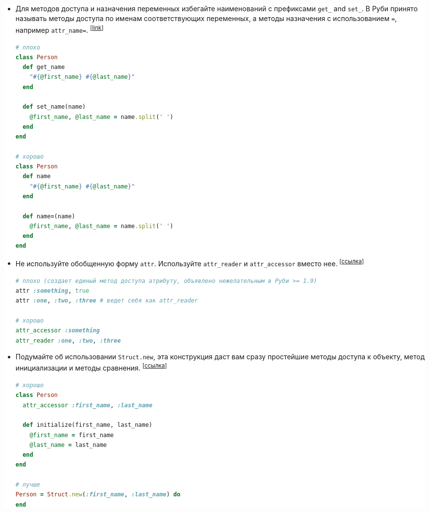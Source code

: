 * <a name="accessor_mutator_method_names"></a>
  Для методов доступа и назначения переменных избегайте наименований с
  префиксами `get_` and `set_`. В Руби принято называть методы
  доступа по именам соответствующих переменных, а методы назначения с
  использованием `=`, например `attr_name=`.
  <sup>[[link](#accessor_mutator_method_names)]</sup>

  ```Ruby
  # плохо
  class Person
    def get_name
      "#{@first_name} #{@last_name}"
    end

    def set_name(name)
      @first_name, @last_name = name.split(' ')
    end
  end

  # хорошо
  class Person
    def name
      "#{@first_name} #{@last_name}"
    end

    def name=(name)
      @first_name, @last_name = name.split(' ')
    end
  end
  ```

* <a name="attr"></a>
  Не используйте обобщенную форму `attr`. Используйте `attr_reader` и
  `attr_accessor` вместо нее.
  <sup>[[ссылка](#attr)]</sup>

  ```Ruby
  # плохо (создает единый метод доступа атрибуту, объявлено нежелательным в Руби >= 1.9)
  attr :something, true
  attr :one, :two, :three # ведет себя как attr_reader

  # хорошо
  attr_accessor :something
  attr_reader :one, :two, :three
  ```

* <a name="struct-new"></a>
  Подумайте об использовании `Struct.new`, эта конструкция даст вам сразу
  простейшие методы доступа к объекту, метод инициализации и методы сравнения.
  <sup>[[ссылка](#struct-new)]</sup>

  ```Ruby
  # хорошо
  class Person
    attr_accessor :first_name, :last_name

    def initialize(first_name, last_name)
      @first_name = first_name
      @last_name = last_name
    end
  end

  # лучше
  Person = Struct.new(:first_name, :last_name) do
  end
  ```
